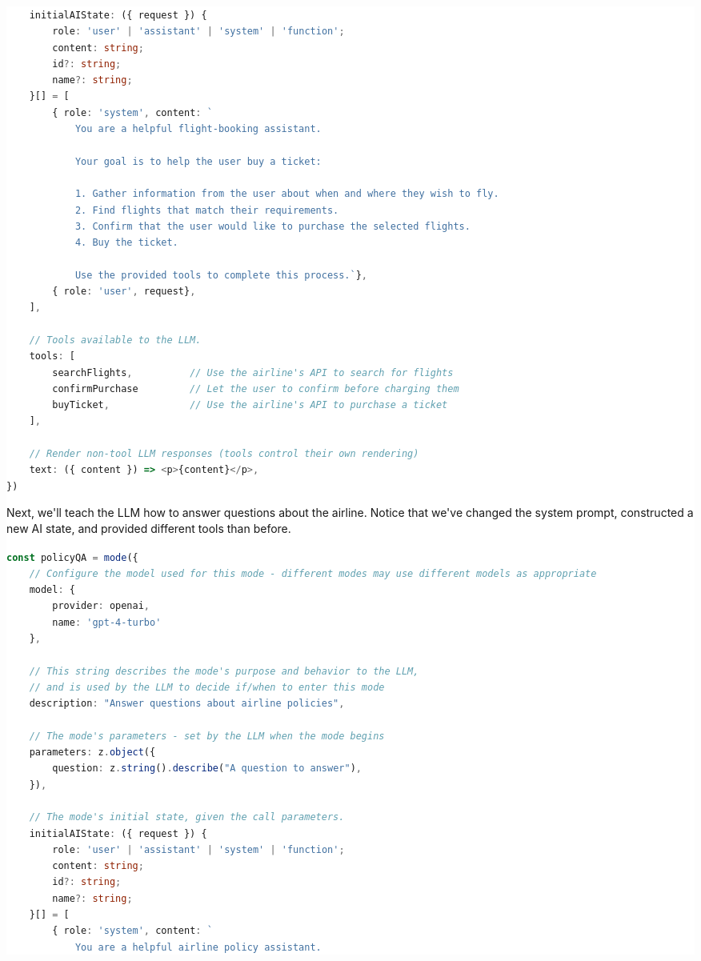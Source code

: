 ```typescript
	initialAIState: ({ request }) {
		role: 'user' | 'assistant' | 'system' | 'function';
		content: string;
		id?: string;
		name?: string;
	}[] = [
		{ role: 'system', content: `
			You are a helpful flight-booking assistant.

			Your goal is to help the user buy a ticket:
			
			1. Gather information from the user about when and where they wish to fly.
			2. Find flights that match their requirements.
			3. Confirm that the user would like to purchase the selected flights.
			4. Buy the ticket.
			
			Use the provided tools to complete this process.`},
		{ role: 'user', request},
	],

	// Tools available to the LLM.
	tools: [
		searchFlights,			// Use the airline's API to search for flights
		confirmPurchase			// Let the user to confirm before charging them
		buyTicket,				// Use the airline's API to purchase a ticket
	],

	// Render non-tool LLM responses (tools control their own rendering)
	text: ({ content }) => <p>{content}</p>,
})
```

Next, we'll teach the LLM how to answer questions about the airline.
Notice that we've changed the system prompt, constructed a new AI state, and provided different tools than before.


```typescript
const policyQA = mode({
	// Configure the model used for this mode - different modes may use different models as appropriate
	model: {
		provider: openai,
		name: 'gpt-4-turbo'
	},

	// This string describes the mode's purpose and behavior to the LLM, 
	// and is used by the LLM to decide if/when to enter this mode
	description: "Answer questions about airline policies",

	// The mode's parameters - set by the LLM when the mode begins
	parameters: z.object({
		question: z.string().describe("A question to answer"),
	}),

	// The mode's initial state, given the call parameters.
	initialAIState: ({ request }) {
		role: 'user' | 'assistant' | 'system' | 'function';
		content: string;
		id?: string;
		name?: string;
	}[] = [
		{ role: 'system', content: `
			You are a helpful airline policy assistant.
```